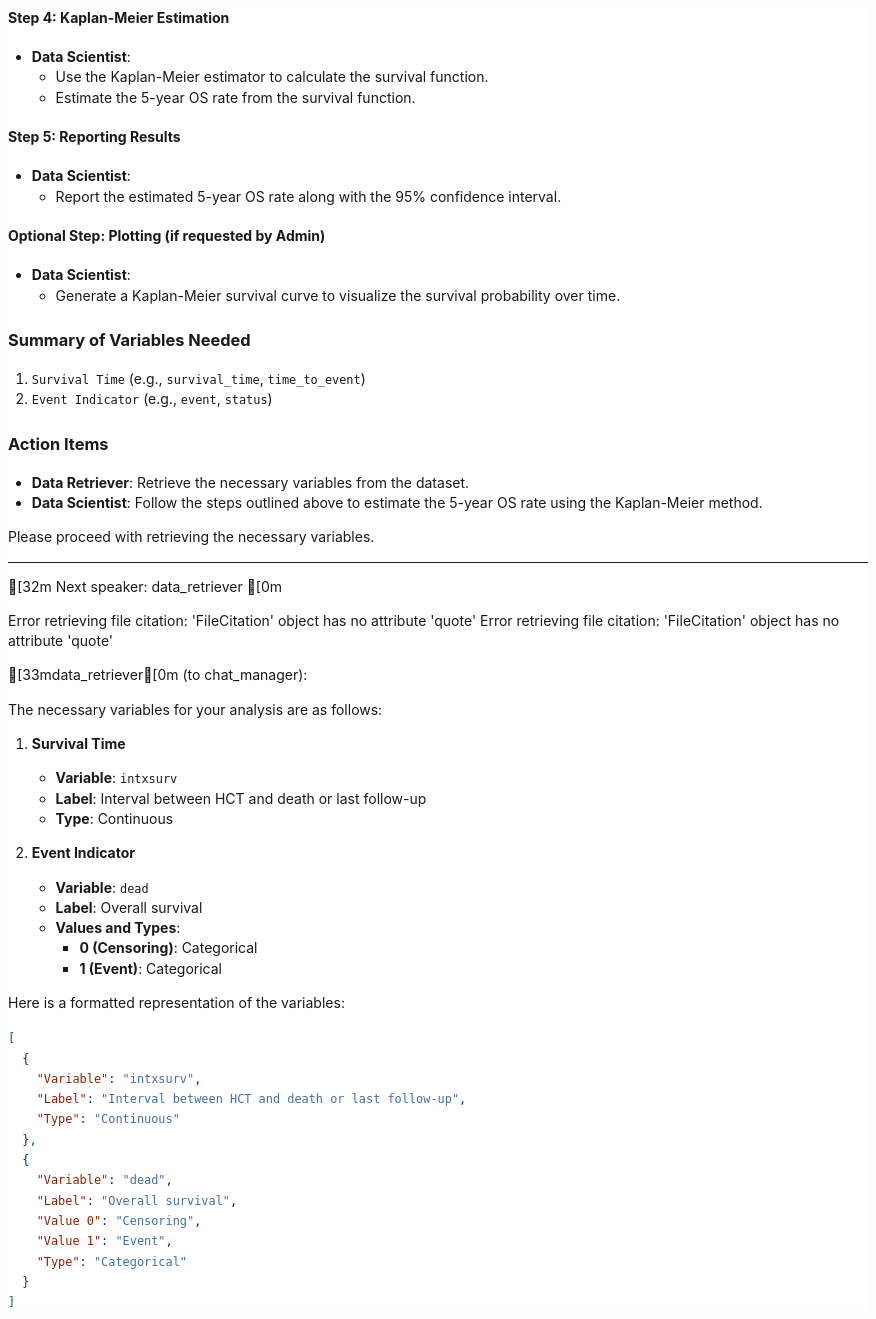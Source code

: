 #### Step 4: Kaplan-Meier Estimation
- **Data Scientist**:
  - Use the Kaplan-Meier estimator to calculate the survival function.
  - Estimate the 5-year OS rate from the survival function.

#### Step 5: Reporting Results
- **Data Scientist**:
  - Report the estimated 5-year OS rate along with the 95% confidence interval.

#### Optional Step: Plotting (if requested by Admin)
- **Data Scientist**:
  - Generate a Kaplan-Meier survival curve to visualize the survival probability over time.

### Summary of Variables Needed
1. `Survival Time` (e.g., `survival_time`, `time_to_event`)
2. `Event Indicator` (e.g., `event`, `status`)

### Action Items
- **Data Retriever**: Retrieve the necessary variables from the dataset.
- **Data Scientist**: Follow the steps outlined above to estimate the 5-year OS rate using the Kaplan-Meier method.

Please proceed with retrieving the necessary variables.

--------------------------------------------------------------------------------
[32m
Next speaker: data_retriever
[0m

Error retrieving file citation: 'FileCitation' object has no attribute 'quote'
Error retrieving file citation: 'FileCitation' object has no attribute 'quote'

[33mdata_retriever[0m (to chat_manager):

The necessary variables for your analysis are as follows:

1. **Survival Time**
   - **Variable**: `intxsurv`
   - **Label**: Interval between HCT and death or last follow-up
   - **Type**: Continuous

2. **Event Indicator**
   - **Variable**: `dead`
   - **Label**: Overall survival
   - **Values and Types**: 
     - **0 (Censoring)**: Categorical
     - **1 (Event)**: Categorical

Here is a formatted representation of the variables:

```json
[
  {
    "Variable": "intxsurv",
    "Label": "Interval between HCT and death or last follow-up",
    "Type": "Continuous"
  },
  {
    "Variable": "dead",
    "Label": "Overall survival",
    "Value 0": "Censoring",
    "Value 1": "Event",
    "Type": "Categorical"
  }
]
```
